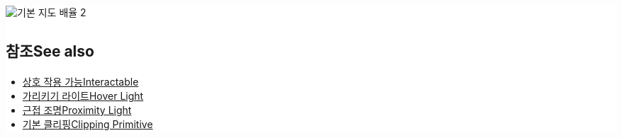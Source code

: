 ![기본 지도 배율 2](../images/mrtk-standard-shader/MRTK_NormalMapScale.gif)

## <a name="see-also"></a><span data-ttu-id="6c014-275">참조</span><span class="sxs-lookup"><span data-stu-id="6c014-275">See also</span></span>

* [<span data-ttu-id="6c014-276">상호 작용 가능</span><span class="sxs-lookup"><span data-stu-id="6c014-276">Interactable</span></span>](../ux-building-blocks/interactable.md)
* [<span data-ttu-id="6c014-277">가리키기 라이트</span><span class="sxs-lookup"><span data-stu-id="6c014-277">Hover Light</span></span>](hover-light.md)
* [<span data-ttu-id="6c014-278">근접 조명</span><span class="sxs-lookup"><span data-stu-id="6c014-278">Proximity Light</span></span>](proximity-light.md)
* [<span data-ttu-id="6c014-279">기본 클리핑</span><span class="sxs-lookup"><span data-stu-id="6c014-279">Clipping Primitive</span></span>](clipping-primitive.md)
